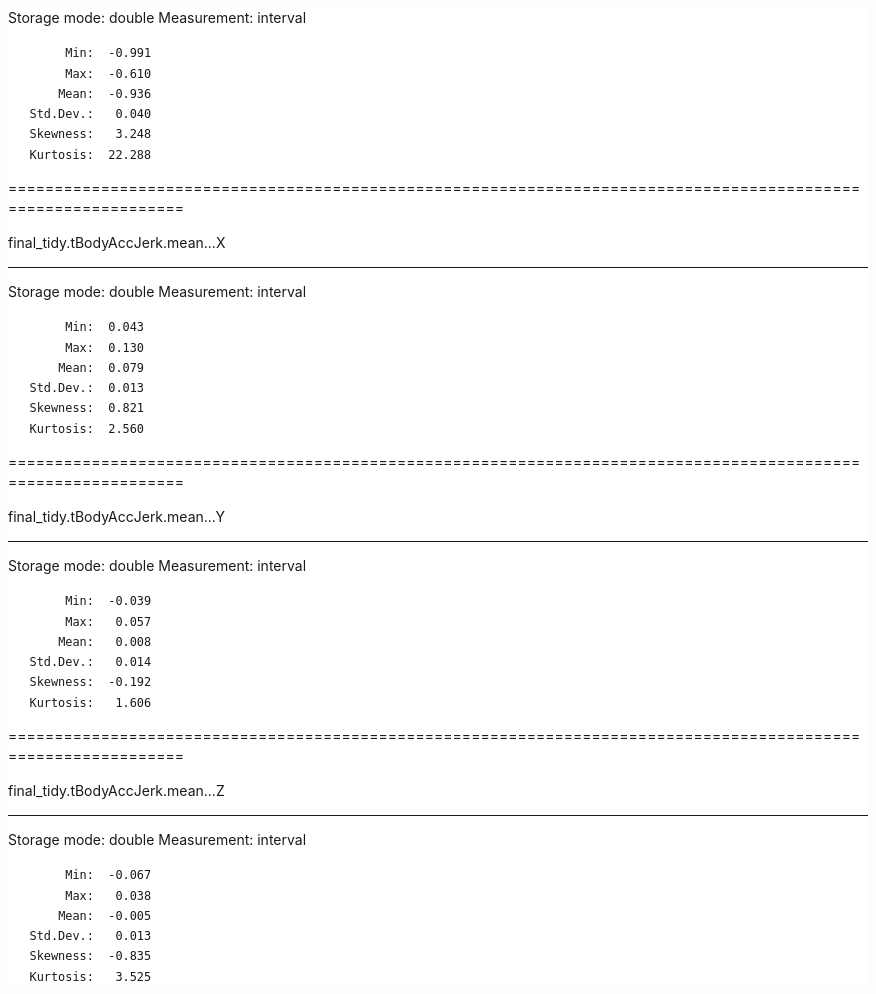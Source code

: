    Storage mode: double
   Measurement: interval

            Min:  -0.991
            Max:  -0.610
           Mean:  -0.936
       Std.Dev.:   0.040
       Skewness:   3.248
       Kurtosis:  22.288

===============================================================================================================

   final_tidy.tBodyAccJerk.mean...X

---------------------------------------------------------------------------------------------------------------

   Storage mode: double
   Measurement: interval

            Min:  0.043
            Max:  0.130
           Mean:  0.079
       Std.Dev.:  0.013
       Skewness:  0.821
       Kurtosis:  2.560

===============================================================================================================

   final_tidy.tBodyAccJerk.mean...Y

---------------------------------------------------------------------------------------------------------------

   Storage mode: double
   Measurement: interval

            Min:  -0.039
            Max:   0.057
           Mean:   0.008
       Std.Dev.:   0.014
       Skewness:  -0.192
       Kurtosis:   1.606

===============================================================================================================

   final_tidy.tBodyAccJerk.mean...Z

---------------------------------------------------------------------------------------------------------------

   Storage mode: double
   Measurement: interval

            Min:  -0.067
            Max:   0.038
           Mean:  -0.005
       Std.Dev.:   0.013
       Skewness:  -0.835
       Kurtosis:   3.525

